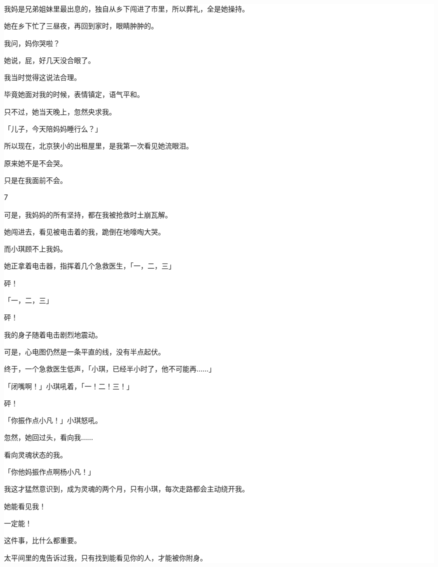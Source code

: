 我妈是兄弟姐妹里最出息的，独自从乡下闯进了市里，所以葬礼，全是她操持。

她在乡下忙了三昼夜，再回到家时，眼睛肿肿的。

我问，妈你哭啦？

她说，屁，好几天没合眼了。

我当时觉得这说法合理。

毕竟她面对我的时候，表情镇定，语气平和。

只不过，她当天晚上，忽然央求我。

「儿子，今天陪妈妈睡行么？」

所以现在，北京狭小的出租屋里，是我第一次看见她流眼泪。

原来她不是不会哭。

只是在我面前不会。

7

可是，我妈妈的所有坚持，都在我被抢救时土崩瓦解。

她闯进去，看见被电击着的我，跪倒在地嚎啕大哭。

而小琪顾不上我妈。

她正拿着电击器，指挥着几个急救医生，「一，二，三」

砰！

「一，二，三」

砰！

我的身子随着电击剧烈地震动。

可是，心电图仍然是一条平直的线，没有半点起伏。

终于，一个急救医生低声，「小琪，已经半小时了，他不可能再……」

「闭嘴啊！」小琪吼着，「一！二！三！」

砰！

「你振作点小凡！」小琪怒吼。

忽然，她回过头，看向我……

看向灵魂状态的我。

「你他妈振作点啊杨小凡！」

我这才猛然意识到，成为灵魂的两个月，只有小琪，每次走路都会主动绕开我。

她能看见我！

一定能！

这件事，比什么都重要。

太平间里的鬼告诉过我，只有找到能看见你的人，才能被你附身。
